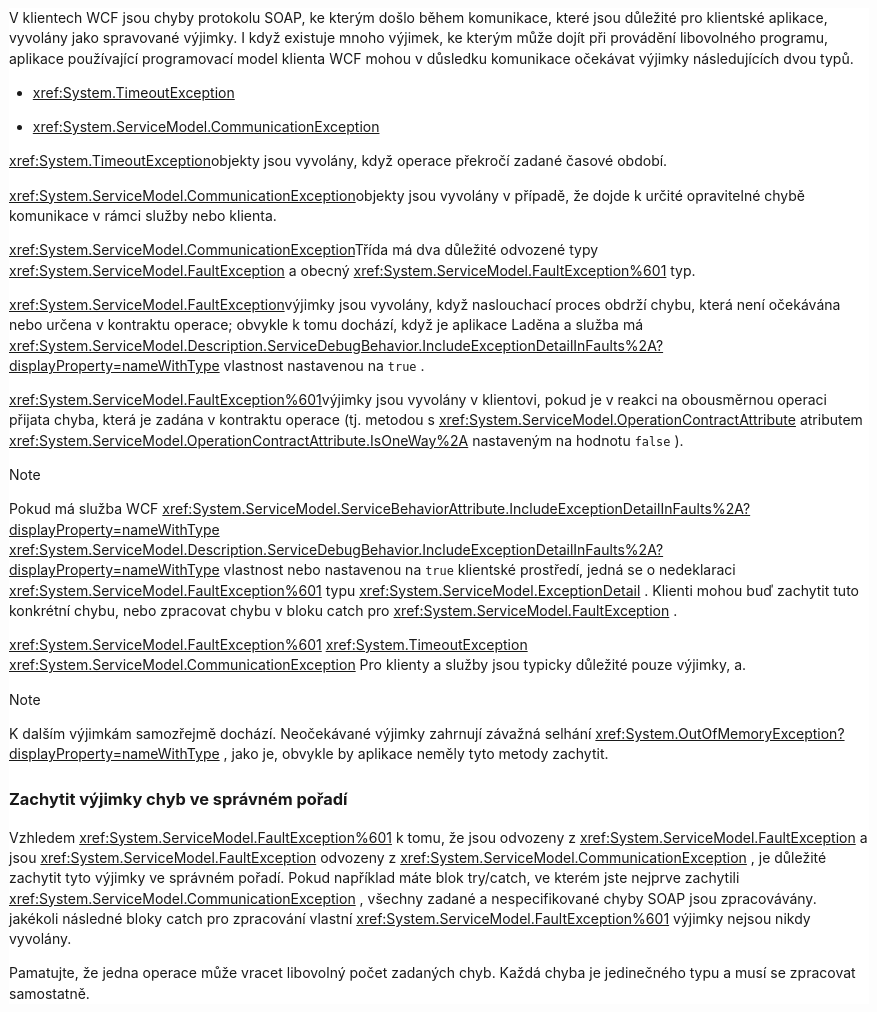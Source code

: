 V klientech WCF jsou chyby protokolu SOAP, ke kterým došlo během komunikace, které jsou důležité pro klientské aplikace, vyvolány jako spravované výjimky. I když existuje mnoho výjimek, ke kterým může dojít při provádění libovolného programu, aplikace používající programovací model klienta WCF mohou v důsledku komunikace očekávat výjimky následujících dvou typů.

- <xref:System.TimeoutException>

- <xref:System.ServiceModel.CommunicationException>

<xref:System.TimeoutException>objekty jsou vyvolány, když operace překročí zadané časové období.

<xref:System.ServiceModel.CommunicationException>objekty jsou vyvolány v případě, že dojde k určité opravitelné chybě komunikace v rámci služby nebo klienta.

<xref:System.ServiceModel.CommunicationException>Třída má dva důležité odvozené typy <xref:System.ServiceModel.FaultException> a obecný <xref:System.ServiceModel.FaultException%601> typ.

<xref:System.ServiceModel.FaultException>výjimky jsou vyvolány, když naslouchací proces obdrží chybu, která není očekávána nebo určena v kontraktu operace; obvykle k tomu dochází, když je aplikace Laděna a služba má <xref:System.ServiceModel.Description.ServiceDebugBehavior.IncludeExceptionDetailInFaults%2A?displayProperty=nameWithType> vlastnost nastavenou na `true` .

<xref:System.ServiceModel.FaultException%601>výjimky jsou vyvolány v klientovi, pokud je v reakci na obousměrnou operaci přijata chyba, která je zadána v kontraktu operace (tj. metodou s <xref:System.ServiceModel.OperationContractAttribute> atributem <xref:System.ServiceModel.OperationContractAttribute.IsOneWay%2A> nastaveným na hodnotu `false` ).

> [!NOTE]
> Pokud má služba WCF <xref:System.ServiceModel.ServiceBehaviorAttribute.IncludeExceptionDetailInFaults%2A?displayProperty=nameWithType> <xref:System.ServiceModel.Description.ServiceDebugBehavior.IncludeExceptionDetailInFaults%2A?displayProperty=nameWithType> vlastnost nebo nastavenou na `true` klientské prostředí, jedná se o nedeklaraci <xref:System.ServiceModel.FaultException%601> typu <xref:System.ServiceModel.ExceptionDetail> . Klienti mohou buď zachytit tuto konkrétní chybu, nebo zpracovat chybu v bloku catch pro <xref:System.ServiceModel.FaultException> .

<xref:System.ServiceModel.FaultException%601> <xref:System.TimeoutException> <xref:System.ServiceModel.CommunicationException> Pro klienty a služby jsou typicky důležité pouze výjimky, a.

> [!NOTE]
> K dalším výjimkám samozřejmě dochází. Neočekávané výjimky zahrnují závažná selhání <xref:System.OutOfMemoryException?displayProperty=nameWithType> , jako je, obvykle by aplikace neměly tyto metody zachytit.

### <a name="catch-fault-exceptions-in-the-correct-order"></a>Zachytit výjimky chyb ve správném pořadí

Vzhledem <xref:System.ServiceModel.FaultException%601> k tomu, že jsou odvozeny z <xref:System.ServiceModel.FaultException> a jsou <xref:System.ServiceModel.FaultException> odvozeny z <xref:System.ServiceModel.CommunicationException> , je důležité zachytit tyto výjimky ve správném pořadí. Pokud například máte blok try/catch, ve kterém jste nejprve zachytili <xref:System.ServiceModel.CommunicationException> , všechny zadané a nespecifikované chyby SOAP jsou zpracovávány. jakékoli následné bloky catch pro zpracování vlastní <xref:System.ServiceModel.FaultException%601> výjimky nejsou nikdy vyvolány.

Pamatujte, že jedna operace může vracet libovolný počet zadaných chyb. Každá chyba je jedinečného typu a musí se zpracovat samostatně.
